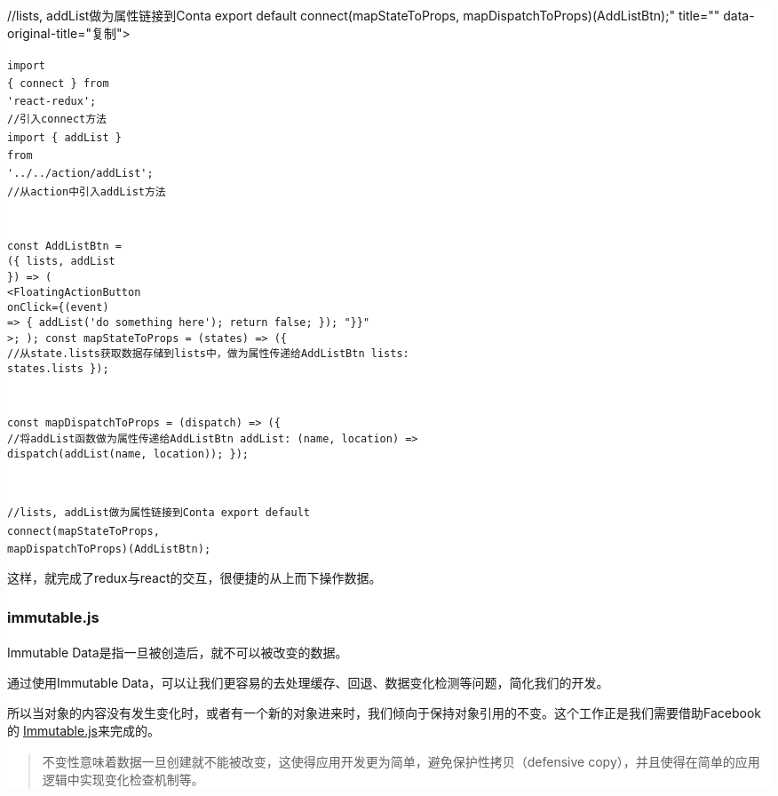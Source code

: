 //lists, addList做为属性链接到Conta
export default connect(mapStateToProps, mapDispatchToProps)(AddListBtn);" title="" data-original-title="复制"></span>
      <span type="button" class="saveToNote code-tool" data-toggle="tooltip" data-placement="top" title="" data-original-title="放进笔记"></span>
      </div>
      </div><pre class="javascript hljs"><code class="javascript"><span class="hljs-keyword">import</span> { connect } <span class="hljs-keyword">from</span> <span class="hljs-string">'react-redux'</span>; <span class="hljs-comment">//引入connect方法</span>
<span class="hljs-keyword">import</span> { addList } <span class="hljs-keyword">from</span> <span class="hljs-string">'../../action/addList'</span>; <span class="hljs-comment">//从action中引入addList方法</span>

<span class="hljs-keyword">const</span> AddListBtn = <span class="hljs-function">(<span class="hljs-params">{ lists, addList }</span>) =&gt;</span> (
  <span class="xml"><span class="hljs-tag">&lt;<span class="hljs-name">FloatingActionButton</span>
    <span class="hljs-attr">onClick</span>=<span class="hljs-string">{(event)</span> =&gt;</span> {
        addList('do something here');
          return false;
      });
    "}}"
  &gt;;
);
const mapStateToProps = (states) =&gt; ({
  //从state.lists获取数据存储到lists中，做为属性传递给AddListBtn
  lists: states.lists
});

const mapDispatchToProps = (dispatch) =&gt; ({
  //将addList函数做为属性传递给AddListBtn
  addList: (name, location) =&gt; dispatch(addList(name, location));
});

//lists, addList做为属性链接到Conta
export default connect(mapStateToProps, mapDispatchToProps)(AddListBtn);</span></code></pre>
<p>这样，就完成了redux与react的交互，很便捷的从上而下操作数据。</p>
<h3 id="articleHeader6">immutable.js</h3>
<p>Immutable Data是指一旦被创造后，就不可以被改变的数据。</p>
<p>通过使用Immutable Data，可以让我们更容易的去处理缓存、回退、数据变化检测等问题，简化我们的开发。</p>
<p>所以当对象的内容没有发生变化时，或者有一个新的对象进来时，我们倾向于保持对象引用的不变。这个工作正是我们需要借助Facebook的&nbsp;<a href="https://github.com/facebook/immutable-js" rel="nofollow noreferrer" target="_blank">Immutable.js</a>来完成的。</p>
<blockquote><p>不变性意味着数据一旦创建就不能被改变，这使得应用开发更为简单，避免保护性拷贝（defensive copy），并且使得在简单的应用 逻辑中实现变化检查机制等。</p></blockquote>
<div class="widget-codetool" style="display:none;">
      <div class="widget-codetool--inner">
      <span class="selectCode code-tool" data-toggle="tooltip" data-placement="top" title="" data-original-title="全选"></span>
      <span type="button" class="copyCode code-tool" data-toggle="tooltip" data-placement="top" data-clipboard-text="var stateV1 = Immutable.fromJS({  
users: [
    { name: 'Foo' },
    { name: 'Bar' }
]
});
 